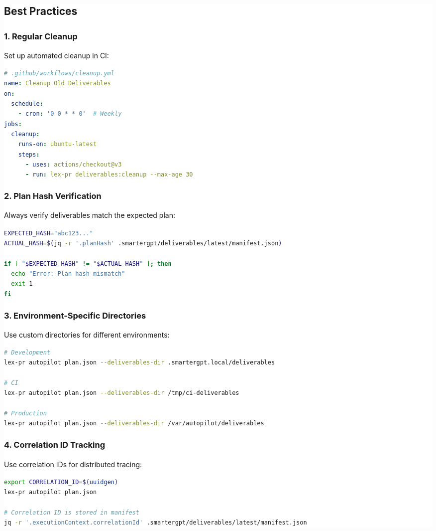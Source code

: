 ## Best Practices

### 1. Regular Cleanup

Set up automated cleanup in CI:

```yaml
# .github/workflows/cleanup.yml
name: Cleanup Old Deliverables
on:
  schedule:
    - cron: '0 0 * * 0'  # Weekly
jobs:
  cleanup:
    runs-on: ubuntu-latest
    steps:
      - uses: actions/checkout@v3
      - run: lex-pr deliverables:cleanup --max-age 30
```

### 2. Plan Hash Verification

Always verify deliverables match the expected plan:

```bash
EXPECTED_HASH="abc123..."
ACTUAL_HASH=$(jq -r '.planHash' .smartergpt/deliverables/latest/manifest.json)

if [ "$EXPECTED_HASH" != "$ACTUAL_HASH" ]; then
  echo "Error: Plan hash mismatch"
  exit 1
fi
```

### 3. Environment-Specific Directories

Use custom directories for different environments:

```bash
# Development
lex-pr autopilot plan.json --deliverables-dir .smartergpt.local/deliverables

# CI
lex-pr autopilot plan.json --deliverables-dir /tmp/ci-deliverables

# Production
lex-pr autopilot plan.json --deliverables-dir /var/autopilot/deliverables
```

### 4. Correlation ID Tracking

Use correlation IDs for distributed tracing:

```bash
export CORRELATION_ID=$(uuidgen)
lex-pr autopilot plan.json

# Correlation ID is stored in manifest
jq -r '.executionContext.correlationId' .smartergpt/deliverables/latest/manifest.json
```
